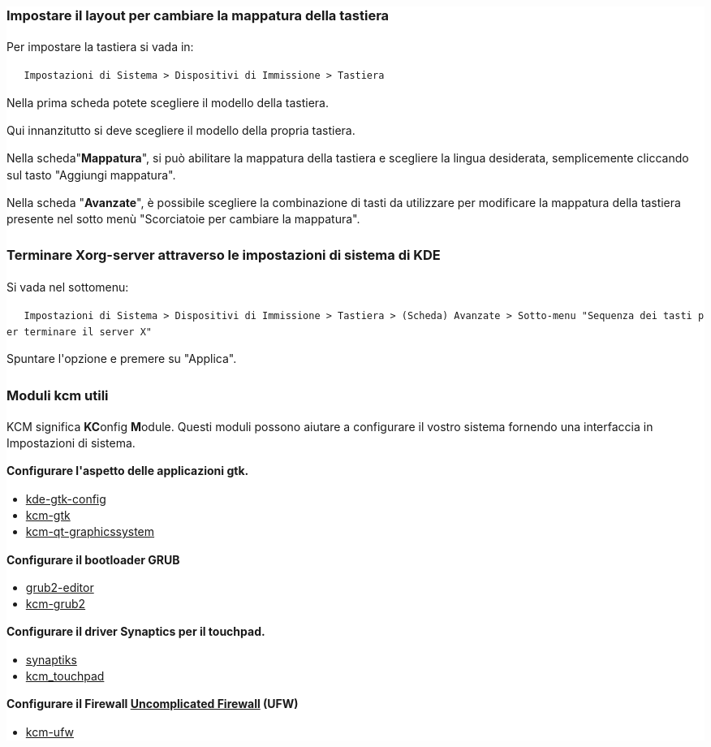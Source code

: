 ### Impostare il layout per cambiare la mappatura della tastiera

Per impostare la tastiera si vada in:

```
   Impostazioni di Sistema > Dispositivi di Immissione > Tastiera

```

Nella prima scheda potete scegliere il modello della tastiera.

Qui innanzitutto si deve scegliere il modello della propria tastiera.

Nella scheda"**Mappatura**", si può abilitare la mappatura della tastiera e scegliere la lingua desiderata, semplicemente cliccando sul tasto "Aggiungi mappatura".

Nella scheda "**Avanzate**", è possibile scegliere la combinazione di tasti da utilizzare per modificare la mappatura della tastiera presente nel sotto menù "Scorciatoie per cambiare la mappatura".

### Terminare Xorg-server attraverso le impostazioni di sistema di KDE

Si vada nel sottomenu:

```
   Impostazioni di Sistema > Dispositivi di Immissione > Tastiera > (Scheda) Avanzate > Sotto-menu "Sequenza dei tasti per terminare il server X"

```

Spuntare l'opzione e premere su "Applica".

### Moduli kcm utili

KCM significa **KC**onfig **M**odule. Questi moduli possono aiutare a configurare il vostro sistema fornendo una interfaccia in Impostazioni di sistema.

**Configurare l'aspetto delle applicazioni gtk.**

*   [kde-gtk-config](https://www.archlinux.org/packages/?name=kde-gtk-config)
*   [kcm-gtk](https://aur.archlinux.org/packages/kcm-gtk/)
*   [kcm-qt-graphicssystem](https://aur.archlinux.org/packages/kcm-qt-graphicssystem/)

**Configurare il bootloader GRUB**

*   [grub2-editor](https://aur.archlinux.org/packages/grub2-editor/)
*   [kcm-grub2](https://aur.archlinux.org/packages/kcm-grub2/)

**Configurare il driver Synaptics per il touchpad.**

*   [synaptiks](https://aur.archlinux.org/packages/synaptiks/)
*   [kcm_touchpad](https://aur.archlinux.org/packages/kcm_touchpad/)

**Configurare il Firewall [Uncomplicated Firewall](/index.php/Uncomplicated_Firewall "Uncomplicated Firewall") (UFW)**

*   [kcm-ufw](https://aur.archlinux.org/packages/kcm-ufw/)
